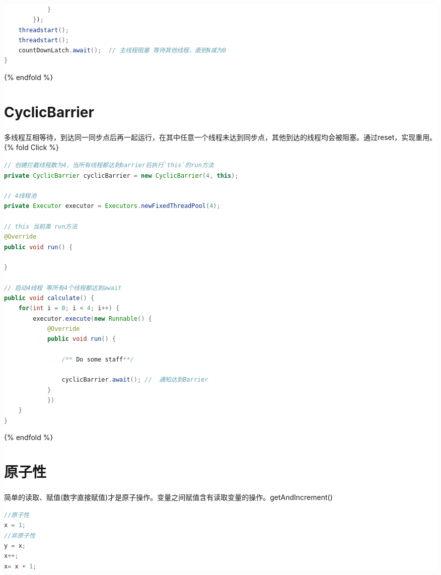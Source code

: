 ```java
			}
		});
	threadstart();
	threadstart();
	countDownLatch.await();  // 主线程阻塞 等待其他线程，直到N减为0
}
```
{% endfold %}

# CyclicBarrier
多线程互相等待，到达同一同步点后再一起运行，在其中任意一个线程未达到同步点，其他到达的线程均会被阻塞。通过reset，实现重用。
{% fold Click %}
```java
// 创建拦截线程数为4，当所有线程都达到barrier后执行`this`的run方法
private CyclicBarrier cyclicBarrier = new CyclicBarrier(4, this);  

// 4线程池
private Executor executor = Executors.newFixedThreadPool(4);

// this 当前类 run方法
@Override
public void run() {

}

// 启动4线程 等所有4个线程都达到await
public void calculate() {
	for(int i = 0; i < 4; i++) {
		executor.execute(new Runnable() {
			@Override
			public void run() {
				
				/** Do some staff**/

				cyclicBarrier.await(); //  通知达到Barrier
			}
			})
	}
}
```
{% endfold %}

# 原子性
简单的读取、赋值(数字直接赋值)才是原子操作。变量之间赋值含有读取变量的操作。getAndIncrement()
```java
//原子性
x = 1;
//非原子性
y = x;
x++;
x= x + 1;
```
 